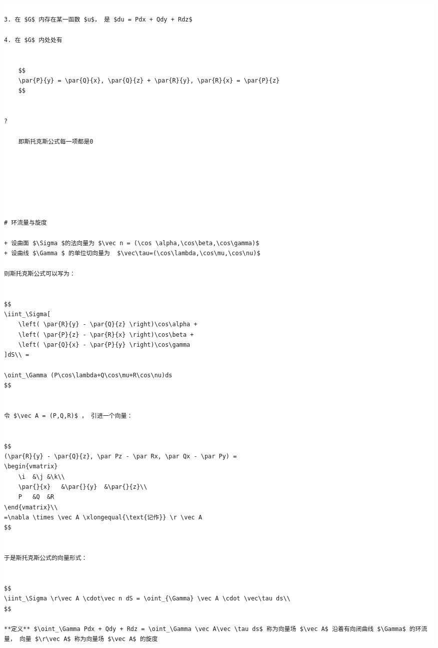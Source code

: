 ~~~t:\alpha \to \beta

3. 在 $G$ 内存在某一函数 $u$， 是 $du = Pdx + Qdy + Rdz$ 

4. 在 $G$ 内处处有


	$$
	\par{P}{y} = \par{Q}{x}, \par{Q}{z} + \par{R}{y}, \par{R}{x} = \par{P}{z}
	$$


?	

	即斯托克斯公式每一项都是0

 





# 环流量与旋度

+ 设曲面 $\Sigma $的法向量为 $\vec n = (\cos \alpha,\cos\beta,\cos\gamma)$
+ 设曲线 $\Gamma $ 的单位切向量为  $\vec\tau=(\cos\lambda,\cos\mu,\cos\nu)$ 

则斯托克斯公式可以写为：


$$
\iint_\Sigma[
	\left( \par{R}{y} - \par{Q}{z} \right)\cos\alpha + 
	\left( \par{P}{z} - \par{R}{x} \right)\cos\beta + 
	\left( \par{Q}{x} - \par{P}{y} \right)\cos\gamma
]dS\\ = 

\oint_\Gamma (P\cos\lambda+Q\cos\mu+R\cos\nu)ds
$$


令 $\vec A = (P,Q,R)$ ， 引进一个向量：


$$
(\par{R}{y} - \par{Q}{z}, \par Pz - \par Rx, \par Qx - \par Py) = 
\begin{vmatrix}
	\i	&\j	&\k\\
	\par{}{x}	&\par{}{y}	&\par{}{z}\\
	P	&Q	&R
\end{vmatrix}\\
=\nabla \times \vec A \xlongequal{\text{记作}} \r \vec A
$$


于是斯托克斯公式的向量形式：


$$
\iint_\Sigma \r\vec A \cdot\vec n dS = \oint_{\Gamma} \vec A \cdot \vec\tau ds\\
$$

**定义** $\oint_\Gamma Pdx + Qdy + Rdz = \oint_\Gamma \vec A\vec \tau ds$ 称为向量场 $\vec A$ 沿着有向闭曲线 $\Gamma$ 的环流量， 向量 $\r\vec A$ 称为向量场 $\vec A$ 的旋度
~~~